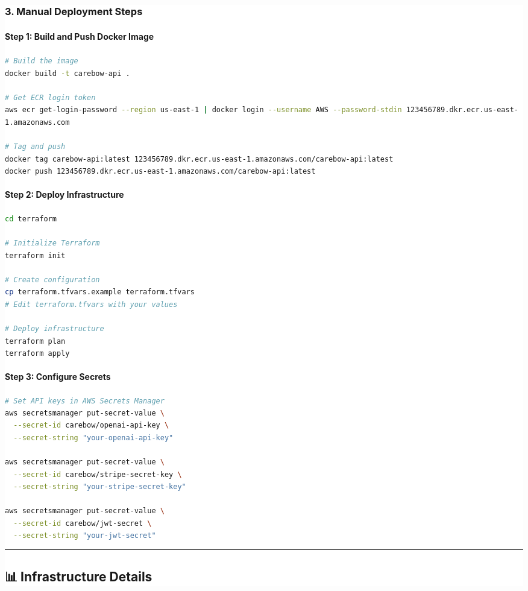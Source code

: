 ### **3. Manual Deployment Steps**

#### **Step 1: Build and Push Docker Image**

```bash
# Build the image
docker build -t carebow-api .

# Get ECR login token
aws ecr get-login-password --region us-east-1 | docker login --username AWS --password-stdin 123456789.dkr.ecr.us-east-1.amazonaws.com

# Tag and push
docker tag carebow-api:latest 123456789.dkr.ecr.us-east-1.amazonaws.com/carebow-api:latest
docker push 123456789.dkr.ecr.us-east-1.amazonaws.com/carebow-api:latest
```

#### **Step 2: Deploy Infrastructure**

```bash
cd terraform

# Initialize Terraform
terraform init

# Create configuration
cp terraform.tfvars.example terraform.tfvars
# Edit terraform.tfvars with your values

# Deploy infrastructure
terraform plan
terraform apply
```

#### **Step 3: Configure Secrets**

```bash
# Set API keys in AWS Secrets Manager
aws secretsmanager put-secret-value \
  --secret-id carebow/openai-api-key \
  --secret-string "your-openai-api-key"

aws secretsmanager put-secret-value \
  --secret-id carebow/stripe-secret-key \
  --secret-string "your-stripe-secret-key"

aws secretsmanager put-secret-value \
  --secret-id carebow/jwt-secret \
  --secret-string "your-jwt-secret"
```

---

## 📊 **Infrastructure Details**
